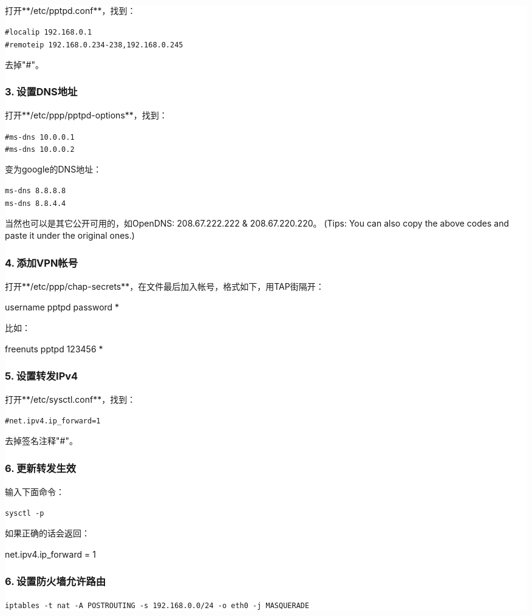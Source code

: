 打开**/etc/pptpd.conf**，找到：

```
#localip 192.168.0.1
#remoteip 192.168.0.234-238,192.168.0.245
```

去掉"#"。

### 3. 设置DNS地址
打开**/etc/ppp/pptpd-options**，找到：

```
#ms-dns 10.0.0.1
#ms-dns 10.0.0.2
```

变为google的DNS地址：

```
ms-dns 8.8.8.8
ms-dns 8.8.4.4
```

当然也可以是其它公开可用的，如OpenDNS: 208.67.222.222 & 208.67.220.220。
(Tips: You can also copy the above codes and paste it under the original ones.)

### 4. 添加VPN帐号
打开**/etc/ppp/chap-secrets**，在文件最后加入帐号，格式如下，用TAP街隔开：

username   pptpd   password   *

比如：

freenuts   pptpd   123456   *

### 5. 设置转发IPv4
打开**/etc/sysctl.conf**，找到：

```
#net.ipv4.ip_forward=1
```

去掉签名注释"#"。

### 6. 更新转发生效
输入下面命令：

```
sysctl -p
```

如果正确的话会返回：

net.ipv4.ip_forward = 1

### 6. 设置防火墙允许路由

```
iptables -t nat -A POSTROUTING -s 192.168.0.0/24 -o eth0 -j MASQUERADE
```
